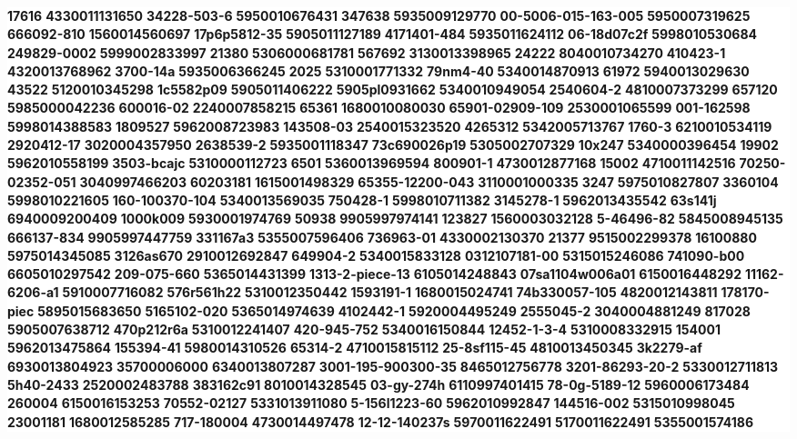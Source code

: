**17616**    **4330011131650**    **34228-503-6**    **5950010676431**    **347638**    **5935009129770**
**00-5006-015-163-005**    **5950007319625**    **666092-810**    **1560014560697**    **17p6p5812-35**    **5905011127189**
**4171401-484**    **5935011624112**    **06-18d07c2f**    **5998010530684**    **249829-0002**    **5999002833997**
**21380**    **5306000681781**    **567692**    **3130013398965**    **24222**    **8040010734270**
**410423-1**    **4320013768962**    **3700-14a**    **5935006366245**    **2025**    **5310001771332**
**79nm4-40**    **5340014870913**    **61972**    **5940013029630**    **43522**    **5120010345298**
**1c5582p09**    **5905011406222**    **5905pl0931662**    **5340010949054**    **2540604-2**    **4810007373299**
**657120**    **5985000042236**    **600016-02**    **2240007858215**    **65361**    **1680010080030**
**65901-02909-109**    **2530001065599**    **001-162598**    **5998014388583**    **1809527**    **5962008723983**
**143508-03**    **2540015323520**    **4265312**    **5342005713767**    **1760-3**    **6210010534119**
**2920412-17**    **3020004357950**    **2638539-2**    **5935001118347**    **73c690026p19**    **5305002707329**
**10x247**    **5340000396454**    **19902**    **5962010558199**    **3503-bcajc**    **5310000112723**
**6501**    **5360013969594**    **800901-1**    **4730012877168**    **15002**    **4710011142516**
**70250-02352-051**    **3040997466203**    **60203181**    **1615001498329**    **65355-12200-043**    **3110001000335**
**3247**    **5975010827807**    **3360104**    **5998010221605**    **160-100370-104**    **5340013569035**
**750428-1**    **5998010711382**    **3145278-1**    **5962013435542**    **63s141j**    **6940009200409**
**1000k009**    **5930001974769**    **50938**    **9905997974141**    **123827**    **1560003032128**
**5-46496-82**    **5845008945135**    **666137-834**    **9905997447759**    **331167a3**    **5355007596406**
**736963-01**    **4330002130370**    **21377**    **9515002299378**    **16100880**    **5975014345085**
**3126as670**    **2910012692847**    **649904-2**    **5340015833128**    **0312107181-00**    **5315015246086**
**741090-b00**    **6605010297542**    **209-075-660**    **5365014431399**    **1313-2-piece-13**    **6105014248843**
**07sa1104w006a01**    **6150016448292**    **11162-6206-a1**    **5910007716082**    **576r561h22**    **5310012350442**
**1593191-1**    **1680015024741**    **74b330057-105**    **4820012143811**    **178170-piec**    **5895015683650**
**5165102-020**    **5365014974639**    **4102442-1**    **5920004495249**    **2555045-2**    **3040004881249**
**817028**    **5905007638712**    **470p212r6a**    **5310012241407**    **420-945-752**    **5340016150844**
**12452-1-3-4**    **5310008332915**    **154001**    **5962013475864**    **155394-41**    **5980014310526**
**65314-2**    **4710015815112**    **25-8sf115-45**    **4810013450345**    **3k2279-af**    **6930013804923**
**35700006000**    **6340013807287**    **3001-195-900300-35**    **8465012756778**    **3201-86293-20-2**    **5330012711813**
**5h40-2433**    **2520002483788**    **383162c91**    **8010014328545**    **03-gy-274h**    **6110997401415**
**78-0g-5189-12**    **5960006173484**    **260004**    **6150016153253**    **70552-02127**    **5331013911080**
**5-156l1223-60**    **5962010992847**    **144516-002**    **5315010998045**    **23001181**    **1680012585285**
**717-180004**    **4730014497478**    **12-12-140237s**    **5970011622491**    **5170011622491**    **5355001574186**